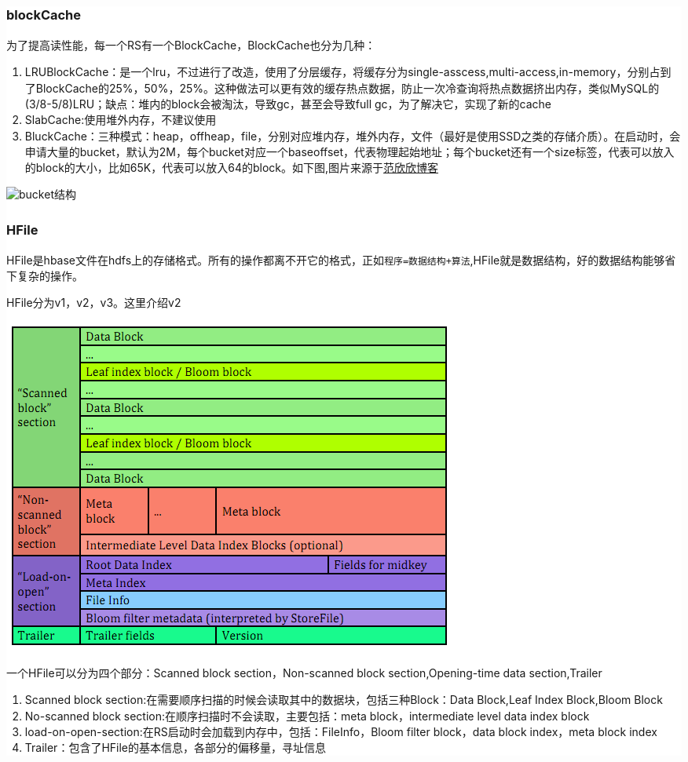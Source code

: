 ### blockCache
为了提高读性能，每一个RS有一个BlockCache，BlockCache也分为几种：
1. LRUBlockCache：是一个lru，不过进行了改造，使用了分层缓存，将缓存分为single-asscess,multi-access,in-memory，分别占到了BlockCache的25%，50%，25%。这种做法可以更有效的缓存热点数据，防止一次冷查询将热点数据挤出内存，类似MySQL的(3/8-5/8)LRU；缺点：堆内的block会被淘汰，导致gc，甚至会导致full gc，为了解决它，实现了新的cache
2. SlabCache:使用堆外内存，不建议使用
3. BluckCache：三种模式：heap，offheap，file，分别对应堆内存，堆外内存，文件（最好是使用SSD之类的存储介质）。在启动时，会申请大量的bucket，默认为2M，每个bucket对应一个baseoffset，代表物理起始地址；每个bucket还有一个size标签，代表可以放入的block的大小，比如65K，代表可以放入64的block。如下图,图片来源于[范欣欣博客](http://hbasefly.com/2016/04/26/hbase-blockcache-2/)

![bucket结构](image/bucket结构.png)

### HFile

HFile是hbase文件在hdfs上的存储格式。所有的操作都离不开它的格式，正如`程序=数据结构+算法`,HFile就是数据结构，好的数据结构能够省下复杂的操作。

HFile分为v1，v2，v3。这里介绍v2

![HFile-v2-格式-逻辑结构](HBase运行机制概览/HFile-v2格式.png)

一个HFile可以分为四个部分：Scanned block section，Non-scanned block section,Opening-time data section,Trailer
1. Scanned block section:在需要顺序扫描的时候会读取其中的数据块，包括三种Block：Data Block,Leaf Index Block,Bloom Block
2. No-scanned block section:在顺序扫描时不会读取，主要包括：meta block，intermediate level data index block
3. load-on-open-section:在RS启动时会加载到内存中，包括：FileInfo，Bloom filter block，data block index，meta block index
4. Trailer：包含了HFile的基本信息，各部分的偏移量，寻址信息
